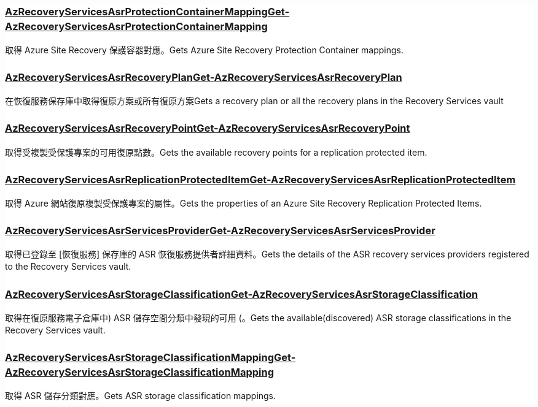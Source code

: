 ### [<span data-ttu-id="c23f4-137">AzRecoveryServicesAsrProtectionContainerMapping</span><span class="sxs-lookup"><span data-stu-id="c23f4-137">Get-AzRecoveryServicesAsrProtectionContainerMapping</span></span>](Get-AzRecoveryServicesAsrProtectionContainerMapping.md)
<span data-ttu-id="c23f4-138">取得 Azure Site Recovery 保護容器對應。</span><span class="sxs-lookup"><span data-stu-id="c23f4-138">Gets Azure Site Recovery Protection Container mappings.</span></span>

### [<span data-ttu-id="c23f4-139">AzRecoveryServicesAsrRecoveryPlan</span><span class="sxs-lookup"><span data-stu-id="c23f4-139">Get-AzRecoveryServicesAsrRecoveryPlan</span></span>](Get-AzRecoveryServicesAsrRecoveryPlan.md)
<span data-ttu-id="c23f4-140">在恢復服務保存庫中取得復原方案或所有復原方案</span><span class="sxs-lookup"><span data-stu-id="c23f4-140">Gets a recovery plan or all the recovery plans in the Recovery Services vault</span></span>

### [<span data-ttu-id="c23f4-141">AzRecoveryServicesAsrRecoveryPoint</span><span class="sxs-lookup"><span data-stu-id="c23f4-141">Get-AzRecoveryServicesAsrRecoveryPoint</span></span>](Get-AzRecoveryServicesAsrRecoveryPoint.md)
<span data-ttu-id="c23f4-142">取得受複製受保護專案的可用復原點數。</span><span class="sxs-lookup"><span data-stu-id="c23f4-142">Gets the available recovery points for a replication protected item.</span></span>

### [<span data-ttu-id="c23f4-143">AzRecoveryServicesAsrReplicationProtectedItem</span><span class="sxs-lookup"><span data-stu-id="c23f4-143">Get-AzRecoveryServicesAsrReplicationProtectedItem</span></span>](Get-AzRecoveryServicesAsrReplicationProtectedItem.md)
<span data-ttu-id="c23f4-144">取得 Azure 網站復原複製受保護專案的屬性。</span><span class="sxs-lookup"><span data-stu-id="c23f4-144">Gets the properties of an Azure Site Recovery Replication Protected Items.</span></span>

### [<span data-ttu-id="c23f4-145">AzRecoveryServicesAsrServicesProvider</span><span class="sxs-lookup"><span data-stu-id="c23f4-145">Get-AzRecoveryServicesAsrServicesProvider</span></span>](Get-AzRecoveryServicesAsrServicesProvider.md)
<span data-ttu-id="c23f4-146">取得已登錄至 [恢復服務] 保存庫的 ASR 恢復服務提供者詳細資料。</span><span class="sxs-lookup"><span data-stu-id="c23f4-146">Gets the details of the ASR recovery services providers registered to the Recovery Services vault.</span></span>

### [<span data-ttu-id="c23f4-147">AzRecoveryServicesAsrStorageClassification</span><span class="sxs-lookup"><span data-stu-id="c23f4-147">Get-AzRecoveryServicesAsrStorageClassification</span></span>](Get-AzRecoveryServicesAsrStorageClassification.md)
<span data-ttu-id="c23f4-148">取得在復原服務電子倉庫中) ASR 儲存空間分類中發現的可用 (。</span><span class="sxs-lookup"><span data-stu-id="c23f4-148">Gets the available(discovered) ASR storage classifications in the Recovery Services vault.</span></span>

### [<span data-ttu-id="c23f4-149">AzRecoveryServicesAsrStorageClassificationMapping</span><span class="sxs-lookup"><span data-stu-id="c23f4-149">Get-AzRecoveryServicesAsrStorageClassificationMapping</span></span>](Get-AzRecoveryServicesAsrStorageClassificationMapping.md)
<span data-ttu-id="c23f4-150">取得 ASR 儲存分類對應。</span><span class="sxs-lookup"><span data-stu-id="c23f4-150">Gets ASR storage classification mappings.</span></span>
